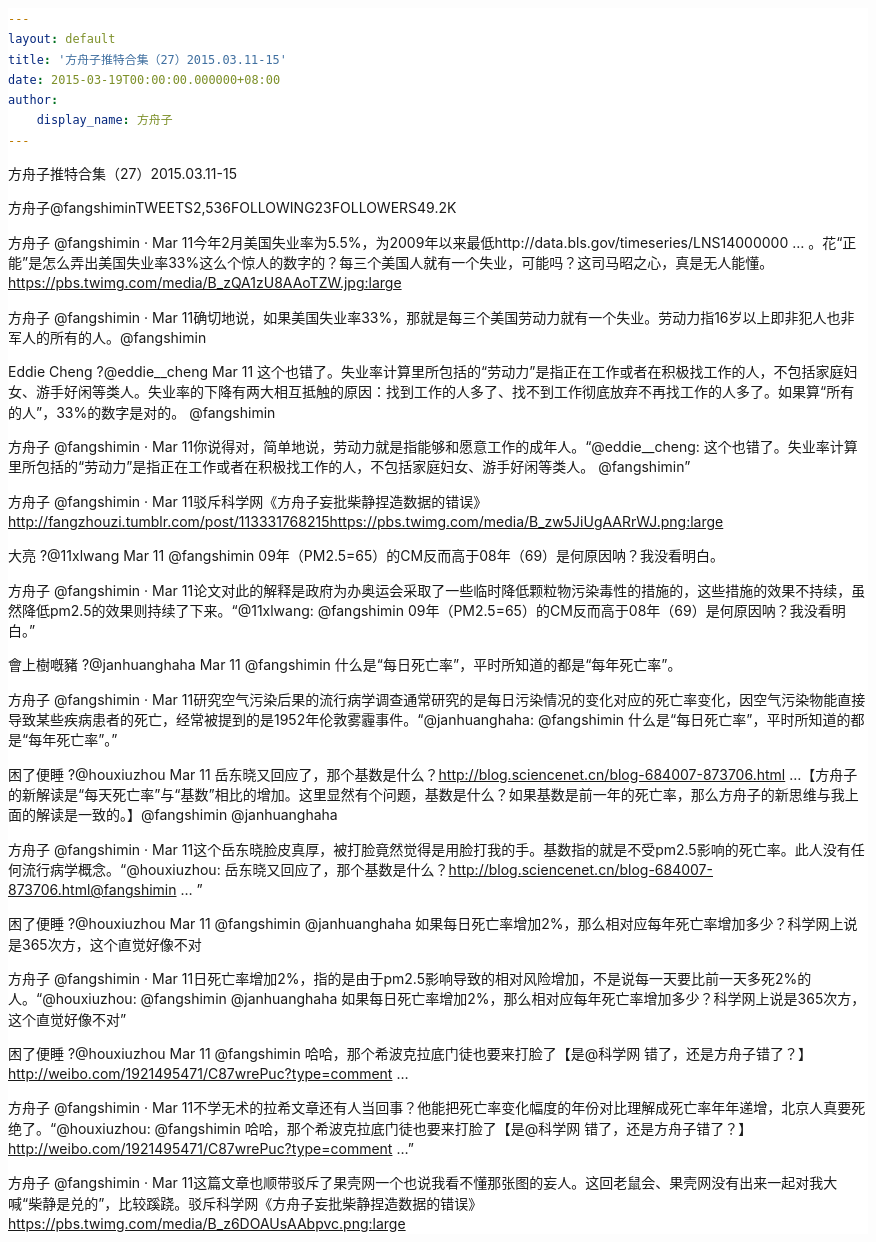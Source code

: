 ```yaml
---
layout: default
title: '方舟子推特合集（27）2015.03.11-15'
date: 2015-03-19T00:00:00.000000+08:00
author:
    display_name: 方舟子
---
```


方舟子推特合集（27）2015.03.11-15

方舟子@fangshiminTWEETS2,536FOLLOWING23FOLLOWERS49.2K

方舟子 @fangshimin  ·  Mar 11今年2月美国失业率为5.5%，为2009年以来最低http://data.bls.gov/timeseries/LNS14000000 … 。花“正能”是怎么弄出美国失业率33%这么个惊人的数字的？每三个美国人就有一个失业，可能吗？这司马昭之心，真是无人能懂。 https://pbs.twimg.com/media/B_zQA1zU8AAoTZW.jpg:large

方舟子 @fangshimin  ·  Mar 11确切地说，如果美国失业率33%，那就是每三个美国劳动力就有一个失业。劳动力指16岁以上即非犯人也非军人的所有的人。@fangshimin

Eddie Cheng ?@eddie__cheng  Mar 11 这个也错了。失业率计算里所包括的“劳动力”是指正在工作或者在积极找工作的人，不包括家庭妇女、游手好闲等类人。失业率的下降有两大相互抵触的原因：找到工作的人多了、找不到工作彻底放弃不再找工作的人多了。如果算“所有的人”，33%的数字是对的。   @fangshimin

方舟子 @fangshimin  ·  Mar 11你说得对，简单地说，劳动力就是指能够和愿意工作的成年人。“@eddie__cheng: 这个也错了。失业率计算里所包括的“劳动力”是指正在工作或者在积极找工作的人，不包括家庭妇女、游手好闲等类人。   @fangshimin”

方舟子 @fangshimin  ·  Mar 11驳斥科学网《方舟子妄批柴静捏造数据的错误》http://fangzhouzi.tumblr.com/post/113331768215https://pbs.twimg.com/media/B_zw5JiUgAARrWJ.png:large

大亮 ?@11xlwang  Mar 11 @fangshimin 09年（PM2.5=65）的CM反而高于08年（69）是何原因呐？我没看明白。

方舟子 @fangshimin  ·  Mar 11论文对此的解释是政府为办奥运会采取了一些临时降低颗粒物污染毒性的措施的，这些措施的效果不持续，虽然降低pm2.5的效果则持续了下来。“@11xlwang: @fangshimin 09年（PM2.5=65）的CM反而高于08年（69）是何原因呐？我没看明白。”

會上樹嘅豬 ?@janhuanghaha  Mar 11 @fangshimin 什么是“每日死亡率”，平时所知道的都是“每年死亡率”。

方舟子 @fangshimin  ·  Mar 11研究空气污染后果的流行病学调查通常研究的是每日污染情况的变化对应的死亡率变化，因空气污染物能直接导致某些疾病患者的死亡，经常被提到的是1952年伦敦雾霾事件。“@janhuanghaha: @fangshimin 什么是“每日死亡率”，平时所知道的都是“每年死亡率”。”

困了便睡 ?@houxiuzhou  Mar 11 岳东晓又回应了，那个基数是什么？http://blog.sciencenet.cn/blog-684007-873706.html …【方舟子的新解读是“每天死亡率”与“基数”相比的增加。这里显然有个问题，基数是什么？如果基数是前一年的死亡率，那么方舟子的新思维与我上面的解读是一致的。】@fangshimin @janhuanghaha

方舟子 @fangshimin  ·  Mar 11这个岳东晓脸皮真厚，被打脸竟然觉得是用脸打我的手。基数指的就是不受pm2.5影响的死亡率。此人没有任何流行病学概念。“@houxiuzhou: 岳东晓又回应了，那个基数是什么？http://blog.sciencenet.cn/blog-684007-873706.html@fangshimin … ”

困了便睡 ?@houxiuzhou  Mar 11 @fangshimin @janhuanghaha 如果每日死亡率增加2%，那么相对应每年死亡率增加多少？科学网上说是365次方，这个直觉好像不对

方舟子 @fangshimin  ·  Mar 11日死亡率增加2%，指的是由于pm2.5影响导致的相对风险增加，不是说每一天要比前一天多死2%的人。“@houxiuzhou: @fangshimin @janhuanghaha 如果每日死亡率增加2%，那么相对应每年死亡率增加多少？科学网上说是365次方，这个直觉好像不对”

困了便睡 ?@houxiuzhou  Mar 11 @fangshimin 哈哈，那个希波克拉底门徒也要来打脸了【是@科学网 错了，还是方舟子错了？】http://weibo.com/1921495471/C87wrePuc?type=comment …

方舟子 @fangshimin  ·  Mar 11不学无术的拉希文章还有人当回事？他能把死亡率变化幅度的年份对比理解成死亡率年年递增，北京人真要死绝了。“@houxiuzhou: @fangshimin 哈哈，那个希波克拉底门徒也要来打脸了【是@科学网 错了，还是方舟子错了？】http://weibo.com/1921495471/C87wrePuc?type=comment …”

方舟子 @fangshimin  ·  Mar 11这篇文章也顺带驳斥了果壳网一个也说我看不懂那张图的妄人。这回老鼠会、果壳网没有出来一起对我大喊“柴静是兑的”，比较蹊跷。驳斥科学网《方舟子妄批柴静捏造数据的错误》 https://pbs.twimg.com/media/B_z6DOAUsAAbpvc.png:large
